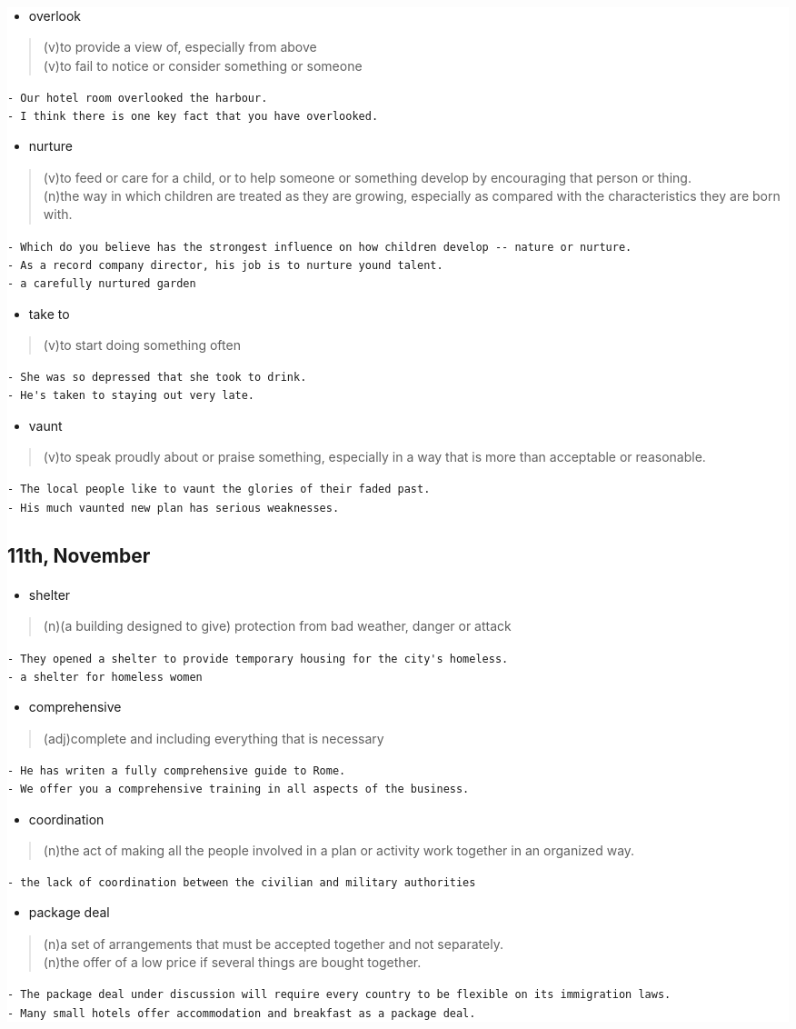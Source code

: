 + overlook
> (v)to provide a view of, especially from above</br>
> (v)to fail to notice or consider something or someone

	- Our hotel room overlooked the harbour.
	- I think there is one key fact that you have overlooked.

+ nurture
> (v)to feed or care for a child, or to help someone or something develop by encouraging that person or thing.</br>
> (n)the way in which children are treated as they are growing, especially as compared with the characteristics they are born with.

	- Which do you believe has the strongest influence on how children develop -- nature or nurture.
	- As a record company director, his job is to nurture yound talent.
	- a carefully nurtured garden

+ take to
> (v)to start doing something often

	- She was so depressed that she took to drink.
	- He's taken to staying out very late.

+ vaunt
> (v)to speak proudly about or praise something, especially in a way that is more than acceptable or reasonable.

	- The local people like to vaunt the glories of their faded past.
	- His much vaunted new plan has serious weaknesses.

## 11th, November

+ shelter
> (n)(a building designed to give) protection from bad weather, danger or attack

	- They opened a shelter to provide temporary housing for the city's homeless.
	- a shelter for homeless women

+ comprehensive
> (adj)complete and including everything that is necessary

	- He has writen a fully comprehensive guide to Rome.
	- We offer you a comprehensive training in all aspects of the business.

+ coordination
> (n)the act of making all the people involved in a plan or activity work together in an organized way.

	- the lack of coordination between the civilian and military authorities

+ package deal
> (n)a set of arrangements that must be accepted together and not separately.</br>
> (n)the offer of a low price if several things are bought together.

	- The package deal under discussion will require every country to be flexible on its immigration laws.
	- Many small hotels offer accommodation and breakfast as a package deal.
